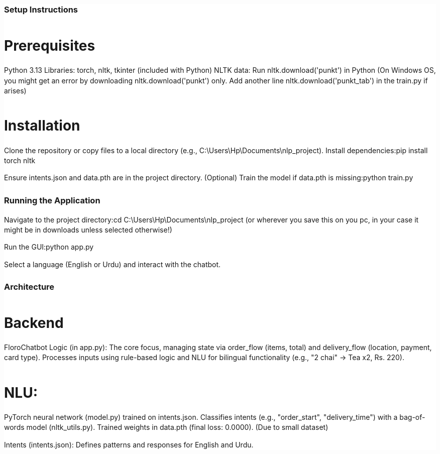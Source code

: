 
### Setup Instructions
# Prerequisites

Python 3.13
Libraries: torch, nltk, tkinter (included with Python)
NLTK data: Run nltk.download('punkt') in Python
(On Windows OS, you might get an error by downloading nltk.download('punkt') only. Add another line nltk.download('punkt_tab') in the train.py if arises) 

# Installation

Clone the repository or copy files to a local directory (e.g., C:\Users\Hp\Documents\nlp_project).
Install dependencies:pip install torch nltk


Ensure intents.json and data.pth are in the project directory.
(Optional) Train the model if data.pth is missing:python train.py


### Running the Application

Navigate to the project directory:cd C:\Users\Hp\Documents\nlp_project  (or wherever you save this on you pc, in your case it might be in downloads unless selected otherwise!)


Run the GUI:python app.py


Select a language (English or Urdu) and interact with the chatbot.

### Architecture
# Backend

FloroChatbot Logic (in app.py):
The core focus, managing state via order_flow (items, total) and delivery_flow (location, payment, card type).
Processes inputs using rule-based logic and NLU for bilingual functionality (e.g., "2 chai" → Tea x2, Rs. 220).


# NLU:
PyTorch neural network (model.py) trained on intents.json.
Classifies intents (e.g., "order_start", "delivery_time") with a bag-of-words model (nltk_utils.py).
Trained weights in data.pth (final loss: 0.0000).  (Due to small dataset)


Intents (intents.json):
Defines patterns and responses for English and Urdu.

